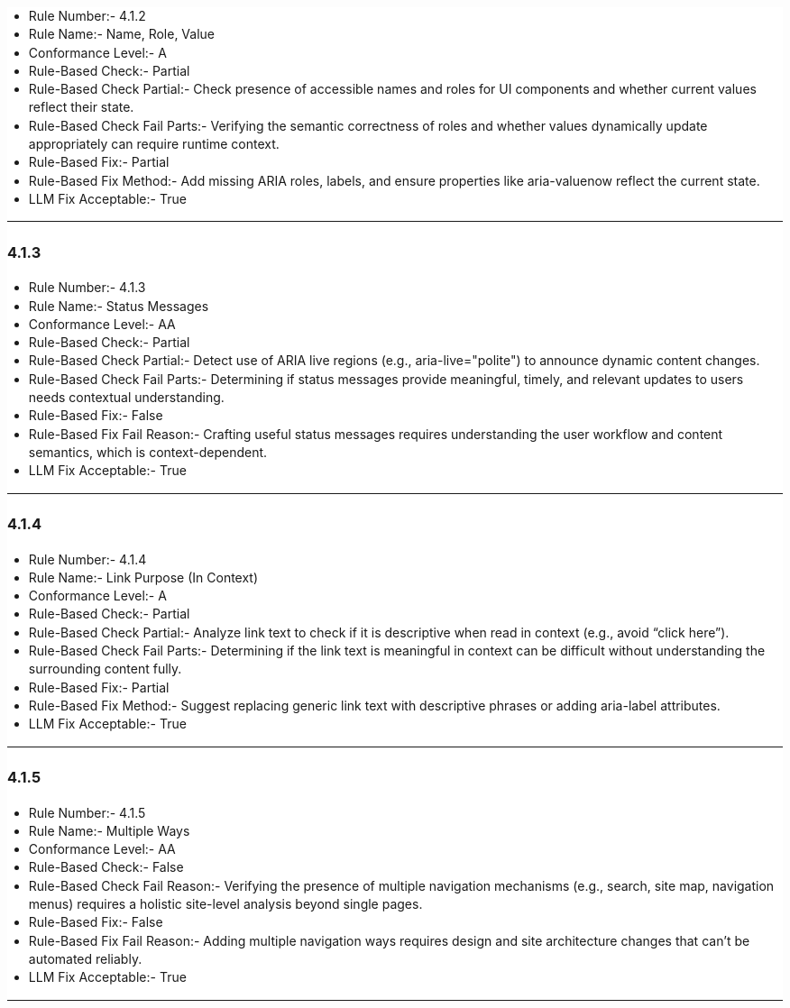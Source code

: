 - Rule Number:- 4.1.2
- Rule Name:- Name, Role, Value
- Conformance Level:- A
- Rule-Based Check:- Partial
- Rule-Based Check Partial:- Check presence of accessible names and roles for UI components and whether current values reflect their state.
- Rule-Based Check Fail Parts:- Verifying the semantic correctness of roles and whether values dynamically update appropriately can require runtime context.
- Rule-Based Fix:- Partial
- Rule-Based Fix Method:- Add missing ARIA roles, labels, and ensure properties like aria-valuenow reflect the current state.
- LLM Fix Acceptable:- True

---

### 4.1.3

- Rule Number:- 4.1.3
- Rule Name:- Status Messages
- Conformance Level:- AA
- Rule-Based Check:- Partial
- Rule-Based Check Partial:- Detect use of ARIA live regions (e.g., aria-live="polite") to announce dynamic content changes.
- Rule-Based Check Fail Parts:- Determining if status messages provide meaningful, timely, and relevant updates to users needs contextual understanding.
- Rule-Based Fix:- False
- Rule-Based Fix Fail Reason:- Crafting useful status messages requires understanding the user workflow and content semantics, which is context-dependent.
- LLM Fix Acceptable:- True

---

### 4.1.4

- Rule Number:- 4.1.4
- Rule Name:- Link Purpose (In Context)
- Conformance Level:- A
- Rule-Based Check:- Partial
- Rule-Based Check Partial:- Analyze link text to check if it is descriptive when read in context (e.g., avoid “click here”).
- Rule-Based Check Fail Parts:- Determining if the link text is meaningful in context can be difficult without understanding the surrounding content fully.
- Rule-Based Fix:- Partial
- Rule-Based Fix Method:- Suggest replacing generic link text with descriptive phrases or adding aria-label attributes.
- LLM Fix Acceptable:- True

---

### 4.1.5

- Rule Number:- 4.1.5
- Rule Name:- Multiple Ways
- Conformance Level:- AA
- Rule-Based Check:- False
- Rule-Based Check Fail Reason:- Verifying the presence of multiple navigation mechanisms (e.g., search, site map, navigation menus) requires a holistic site-level analysis beyond single pages.
- Rule-Based Fix:- False
- Rule-Based Fix Fail Reason:- Adding multiple navigation ways requires design and site architecture changes that can’t be automated reliably.
- LLM Fix Acceptable:- True

---